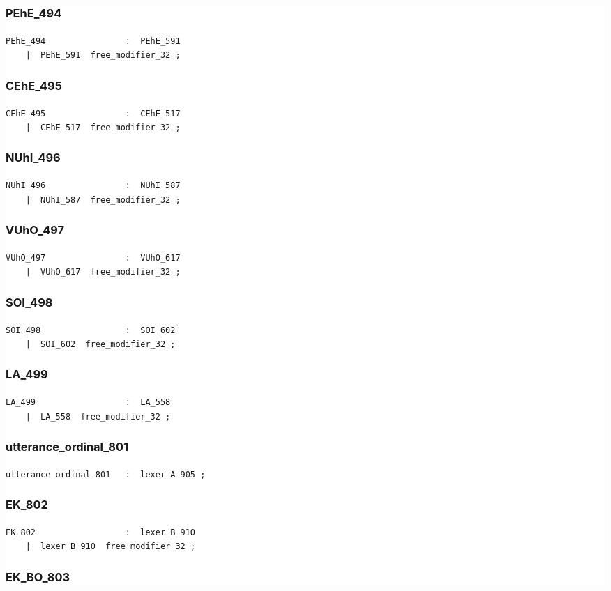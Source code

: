 ### PEhE_494

```bnf
PEhE_494                :  PEhE_591
    |  PEhE_591  free_modifier_32 ;
```

### CEhE_495

```bnf
CEhE_495                :  CEhE_517
    |  CEhE_517  free_modifier_32 ;
```

### NUhI_496

```bnf
NUhI_496                :  NUhI_587
    |  NUhI_587  free_modifier_32 ;
```

### VUhO_497

```bnf
VUhO_497                :  VUhO_617
    |  VUhO_617  free_modifier_32 ;
```

### SOI_498

```bnf
SOI_498                 :  SOI_602
    |  SOI_602  free_modifier_32 ;
```

### LA_499

```bnf
LA_499                  :  LA_558
    |  LA_558  free_modifier_32 ;
```

### utterance_ordinal_801

```bnf
utterance_ordinal_801   :  lexer_A_905 ;
```

### EK_802

```bnf
EK_802                  :  lexer_B_910
    |  lexer_B_910  free_modifier_32 ;
```

### EK_BO_803
